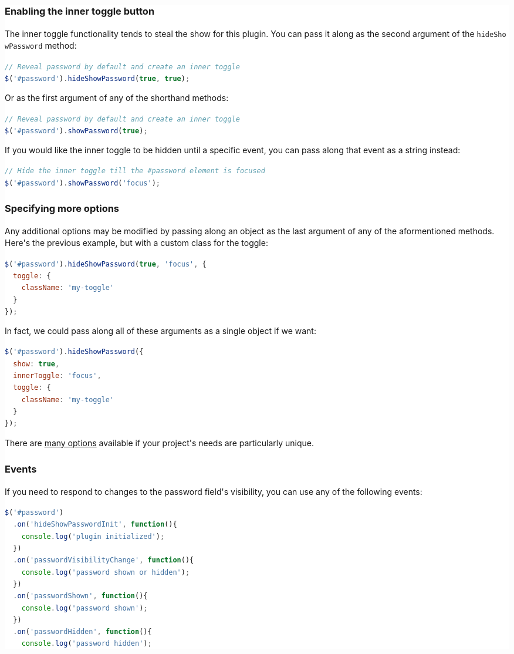 ### Enabling the inner toggle button

The inner toggle functionality tends to steal the show for this plugin. You can pass it along as the second argument of the `hideShowPassword` method:

```javascript
// Reveal password by default and create an inner toggle
$('#password').hideShowPassword(true, true);
```

Or as the first argument of any of the shorthand methods:

``` javascript
// Reveal password by default and create an inner toggle
$('#password').showPassword(true);
```

If you would like the inner toggle to be hidden until a specific event, you can pass along that event as a string instead:

``` javascript
// Hide the inner toggle till the #password element is focused
$('#password').showPassword('focus');
```

### Specifying more options

Any additional options may be modified by passing along an object as the last argument of any of the aformentioned methods. Here's the previous example, but with a custom class for the toggle:

```javascript
$('#password').hideShowPassword(true, 'focus', {
  toggle: {
    className: 'my-toggle'
  }
});
```

In fact, we could pass along all of these arguments as a single object if we want:

```javascript
$('#password').hideShowPassword({
  show: true,
  innerToggle: 'focus',
  toggle: {
    className: 'my-toggle'
  }
});
```

There are [many options](#options) available if your project's needs are particularly unique.

### Events

If you need to respond to changes to the password field's visibility, you can use any of the following events:

```javascript
$('#password')
  .on('hideShowPasswordInit', function(){
    console.log('plugin initialized');
  })
  .on('passwordVisibilityChange', function(){
    console.log('password shown or hidden');
  })
  .on('passwordShown', function(){
    console.log('password shown');
  })
  .on('passwordHidden', function(){
    console.log('password hidden');
```